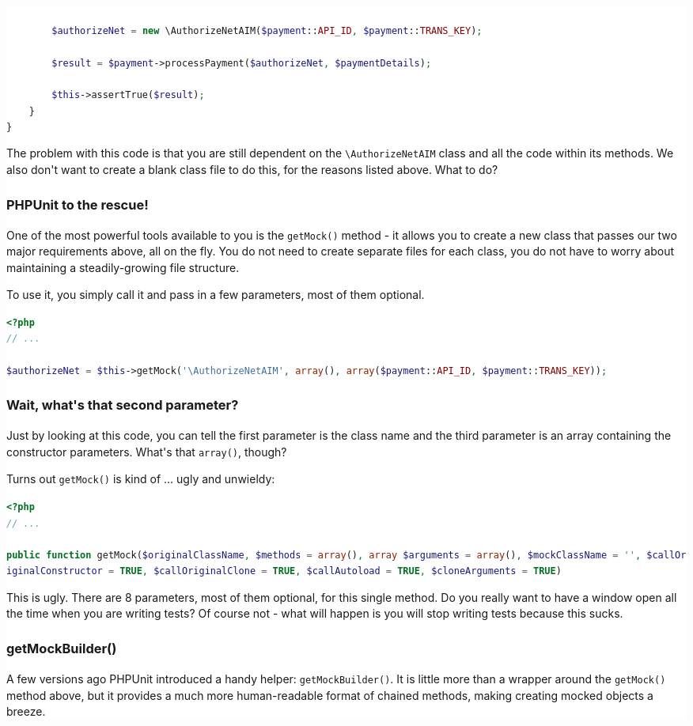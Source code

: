 ```php

        $authorizeNet = new \AuthorizeNetAIM($payment::API_ID, $payment::TRANS_KEY);

        $result = $payment->processPayment($authorizeNet, $paymentDetails);

        $this->assertTrue($result);
    }
}
```

The problem with this code is that you are still dependent on the `\AuthorizeNetAIM`
class and all the code within its methods. We also don't want to create a blank class
file to do this, for the reasons listed above. What to do?

### PHPUnit to the rescue!

One of the most powerful tools available to you is the `getMock()` method - it allows
you to create a new class that passes our two major requirements above, all on the fly.
You do not need to create separate files for each class, you do not have to worry about
maintaining a steadily-growing file structure.

To use it, you simply call it and pass in a few parameters, most of them optional.

```php
<?php
// ...

$authorizeNet = $this->getMock('\AuthorizeNetAIM', array(), array($payment::API_ID, $payment::TRANS_KEY));
```

### Wait, what's that second parameter?

Just by looking at this code, you can tell the first parameter is the class name and
the third parameter is an array containing the constructor parameters. What's that
`array()`, though?

Turns out `getMock()` is kind of ... ugly and unwieldy:

```php
<?php
// ...

public function getMock($originalClassName, $methods = array(), array $arguments = array(), $mockClassName = '', $callOriginalConstructor = TRUE, $callOriginalClone = TRUE, $callAutoload = TRUE, $cloneArguments = TRUE)
```

This is ugly. There are 8 parameters, most of them optional, for this single method.
Do you really want to have a window open all the time when you are writing tests? Of
course not - what will happen is you will stop writing tests because this sucks.

### getMockBuilder()

A few versions ago PHPUnit introduced a handy helper: `getMockBuilder()`. It is little
more than a wrapper around the `getMock()` method above, but it provides a much more
human-readable format of chained methods, making creating mocked objects a breeze.
